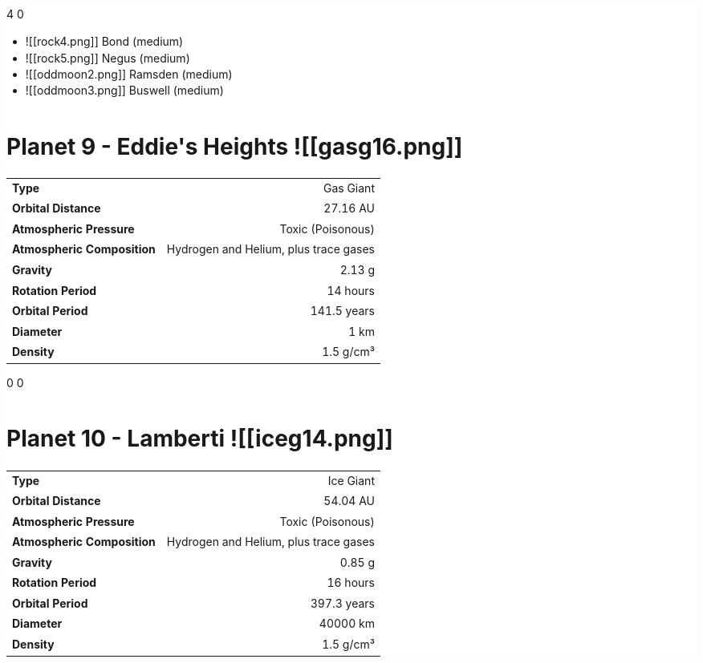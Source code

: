 

4
0

- ![[rock4.png]] Bond (medium)
- ![[rock5.png]] Negus (medium)
- ![[oddmoon2.png]] Ramsden (medium)
- ![[oddmoon3.png]] Buswell (medium)


# Planet 9 - Eddie's Heights ![[gasg16.png]]
|                             |                           |
| --------------------------- | -------------------------:|
| **Type**                    |             Gas Giant |
| **Orbital Distance**        |   27.16 AU |
| **Atmospheric Pressure**    |       Toxic (Poisonous) |
| **Atmospheric Composition** |      Hydrogen and Helium, plus trace gases |
| **Gravity**                 |        2.13 g |
| **Rotation Period**         |  14 hours |
| **Orbital Period** | 141.5 years |
| **Diameter**                |      1 km | 
| **Density**                 |    1.5 g/cm³ |



0
0



# Planet 10 - Lamberti ![[iceg14.png]]
|                             |                           |
| --------------------------- | -------------------------:|
| **Type**                    |             Ice Giant |
| **Orbital Distance**        |   54.04 AU |
| **Atmospheric Pressure**    |       Toxic (Poisonous) |
| **Atmospheric Composition** |      Hydrogen and Helium, plus trace gases |
| **Gravity**                 |        0.85 g |
| **Rotation Period**         |  16 hours |
| **Orbital Period** | 397.3 years |
| **Diameter**                |      40000 km | 
| **Density**                 |    1.5 g/cm³ |
